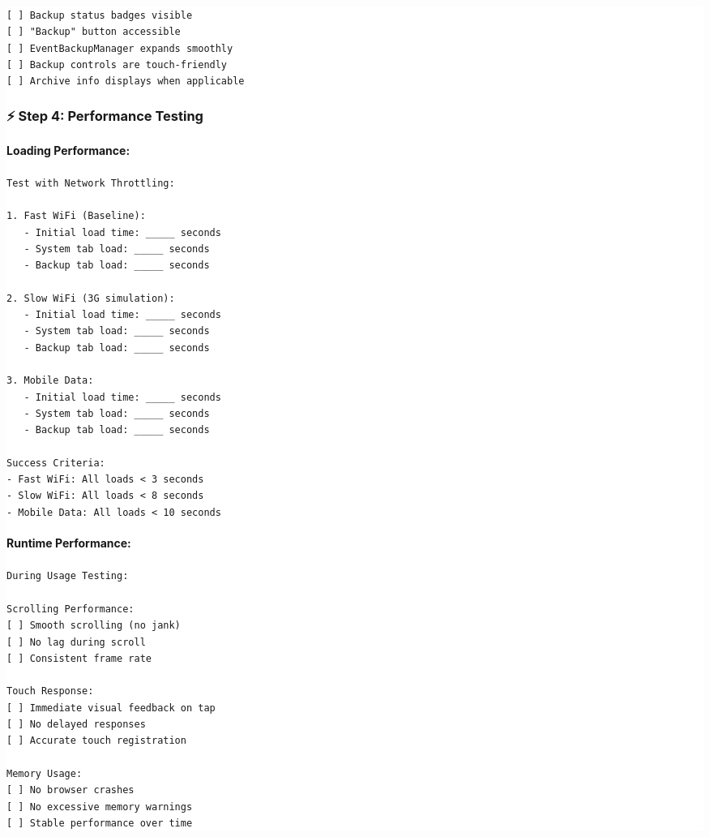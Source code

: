 ```
[ ] Backup status badges visible
[ ] "Backup" button accessible
[ ] EventBackupManager expands smoothly
[ ] Backup controls are touch-friendly
[ ] Archive info displays when applicable
```

### **⚡ Step 4: Performance Testing**

#### **Loading Performance:**
```
Test with Network Throttling:

1. Fast WiFi (Baseline):
   - Initial load time: _____ seconds
   - System tab load: _____ seconds
   - Backup tab load: _____ seconds

2. Slow WiFi (3G simulation):
   - Initial load time: _____ seconds
   - System tab load: _____ seconds
   - Backup tab load: _____ seconds

3. Mobile Data:
   - Initial load time: _____ seconds
   - System tab load: _____ seconds
   - Backup tab load: _____ seconds

Success Criteria:
- Fast WiFi: All loads < 3 seconds
- Slow WiFi: All loads < 8 seconds
- Mobile Data: All loads < 10 seconds
```

#### **Runtime Performance:**
```
During Usage Testing:

Scrolling Performance:
[ ] Smooth scrolling (no jank)
[ ] No lag during scroll
[ ] Consistent frame rate

Touch Response:
[ ] Immediate visual feedback on tap
[ ] No delayed responses
[ ] Accurate touch registration

Memory Usage:
[ ] No browser crashes
[ ] No excessive memory warnings
[ ] Stable performance over time
```
